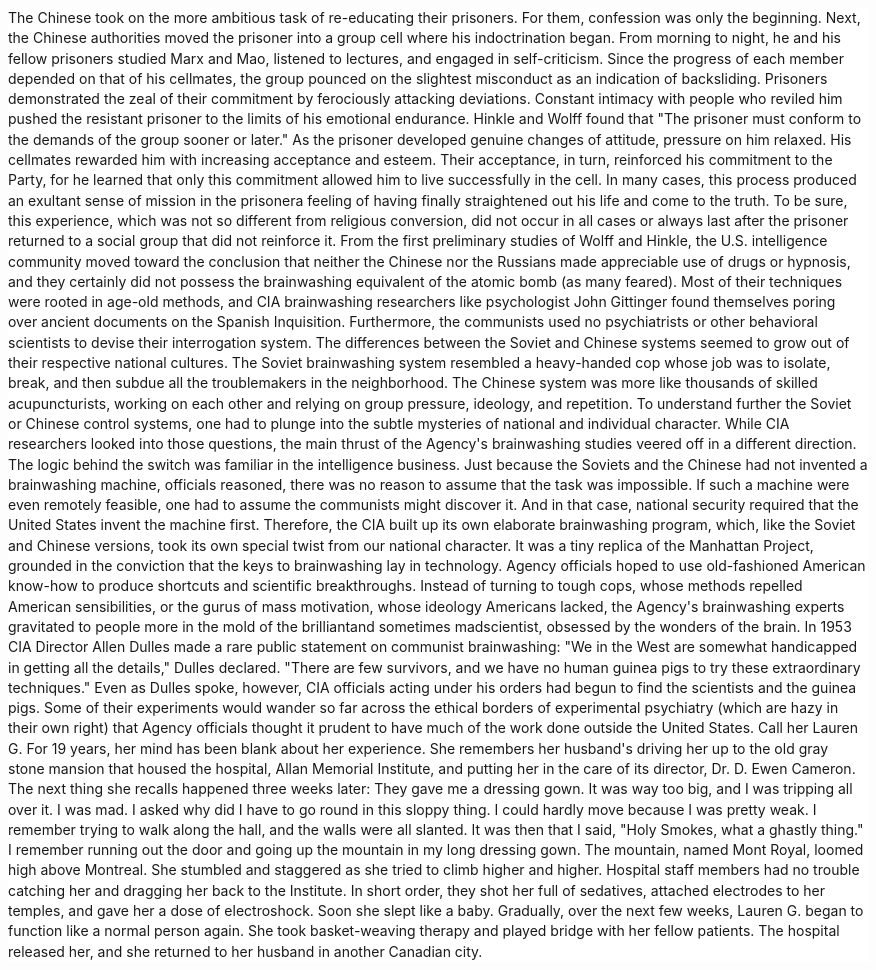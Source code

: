 The Chinese took on the more ambitious task of re-educating their prisoners. For them, confession was only the beginning. Next, the Chinese authorities moved the prisoner into a group cell where his indoctrination began. From morning to night, he and his fellow prisoners studied Marx and Mao, listened to lectures, and engaged in self-criticism. Since the progress of each member depended on that of his cellmates, the group pounced on the slightest misconduct as an indication of backsliding. Prisoners demonstrated the zeal of their commitment by ferociously attacking deviations. Constant intimacy with people who reviled him pushed the resistant prisoner to the limits of his emotional endurance. Hinkle and Wolff found that "The prisoner must conform to the demands of the group sooner or later." As the prisoner developed genuine changes of attitude, pressure on him relaxed. His cellmates rewarded him with increasing acceptance and esteem. Their acceptance, in turn, reinforced his commitment to the Party, for he learned that only this commitment allowed him to live successfully in the cell. In many cases, this process produced an exultant sense of mission in the prisonera feeling of having finally straightened out his life and come to the truth. To be sure, this experience, which was not so different from religious conversion, did not occur in all cases or always last after the prisoner returned to a social group that did not reinforce it.
From the first preliminary studies of Wolff and Hinkle, the U.S. intelligence community moved toward the conclusion that neither the Chinese nor the Russians made appreciable use of drugs or hypnosis, and they certainly did not possess the brainwashing equivalent of the atomic bomb (as many feared). Most of their techniques were rooted in age-old methods, and CIA brainwashing researchers like psychologist John Gittinger found themselves poring over ancient documents on the Spanish Inquisition. Furthermore, the communists used no psychiatrists or other behavioral scientists to devise their interrogation system. The differences between the Soviet and Chinese systems seemed to grow out of their respective national cultures. The Soviet brainwashing system resembled a heavy-handed cop whose job was to isolate, break, and then subdue all the troublemakers in the neighborhood. The Chinese system was more like thousands of skilled acupuncturists, working on each other and relying on group pressure, ideology, and repetition. To understand further the Soviet or Chinese control systems, one had to plunge into the subtle mysteries of national and individual character.
While CIA researchers looked into those questions, the main thrust of the Agency's brainwashing studies veered off in a different direction. The logic behind the switch was familiar in the intelligence business. Just because the Soviets and the Chinese had not invented a brainwashing machine, officials reasoned, there was no reason to assume that the task was impossible. If such a machine were even remotely feasible, one had to assume the communists might discover it. And in that case, national security required that the United States invent the machine first. Therefore, the CIA built up its own elaborate brainwashing program, which, like the Soviet and Chinese versions, took its own special twist from our national character. It was a tiny replica of the Manhattan Project, grounded in the conviction that the keys to brainwashing lay in technology. Agency officials hoped to use old-fashioned American know-how to produce shortcuts and scientific breakthroughs. Instead of turning to tough cops, whose methods repelled American sensibilities, or the gurus of mass motivation, whose ideology Americans lacked, the Agency's brainwashing experts gravitated to people more in the mold of the brilliantand sometimes madscientist, obsessed by the wonders of the brain.
In 1953 CIA Director Allen Dulles made a rare public statement on communist brainwashing: "We in the West are somewhat handicapped in getting all the details," Dulles declared. "There are few survivors, and we have no human guinea pigs to try these extraordinary techniques." Even as Dulles spoke, however, CIA officials acting under his orders had begun to find the scientists and the guinea pigs. Some of their experiments would wander so far across the ethical borders of experimental psychiatry (which are hazy in their own right) that Agency officials thought it prudent to have much of the work done outside the United States.
Call her Lauren G. For 19 years, her mind has been blank about her experience. She remembers her husband's driving her up to the old gray stone mansion that housed the hospital, Allan Memorial Institute, and putting her in the care of its director, Dr. D. Ewen Cameron. The next thing she recalls happened three weeks later:
They gave me a dressing gown. It was way too big, and I was tripping all over it. I was mad. I asked why did I have to go round in this sloppy thing. I could hardly move because I was pretty weak. I remember trying to walk along the hall, and the walls were all slanted. It was then that I said, "Holy Smokes, what a ghastly thing." I remember running out the door and going up the mountain in my long dressing gown.
The mountain, named Mont Royal, loomed high above Montreal. She stumbled and staggered as she tried to climb higher and higher. Hospital staff members had no trouble catching her and dragging her back to the Institute. In short order, they shot her full of sedatives, attached electrodes to her temples, and gave her a dose of electroshock. Soon she slept like a baby.
Gradually, over the next few weeks, Lauren G. began to function like a normal person again. She took basket-weaving therapy and played bridge with her fellow patients. The hospital released her, and she returned to her husband in another Canadian city.